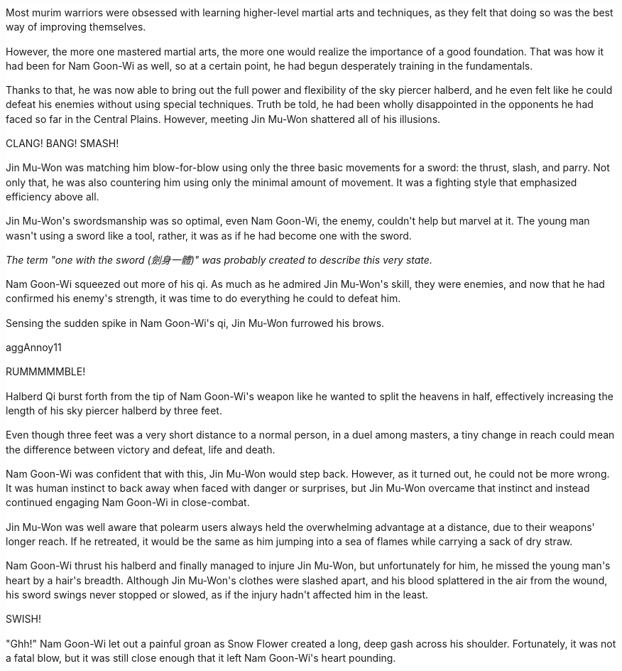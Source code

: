 Most murim warriors were obsessed with learning higher-level martial arts and techniques, as they felt that doing so was the best way of improving themselves.

However, the more one mastered martial arts, the more one would realize the importance of a good foundation. That was how it had been for Nam Goon-Wi as well, so at a certain point, he had begun desperately training in the fundamentals.

Thanks to that, he was now able to bring out the full power and flexibility of the sky piercer halberd, and he even felt like he could defeat his enemies without using special techniques. Truth be told, he had been wholly disappointed in the opponents he had faced so far in the Central Plains. However, meeting Jin Mu-Won shattered all of his illusions.

CLANG! BANG! SMASH!

Jin Mu-Won was matching him blow-for-blow using only the three basic movements for a sword: the thrust, slash, and parry. Not only that, he was also countering him using only the minimal amount of movement. It was a fighting style that emphasized efficiency above all.

Jin Mu-Won's swordsmanship was so optimal, even Nam Goon-Wi, the enemy, couldn't help but marvel at it. The young man wasn't using a sword like a tool, rather, it was as if he had become one with the sword.

*The term "one with the sword (劍身一體)" was probably created to describe this very state.*

Nam Goon-Wi squeezed out more of his qi. As much as he admired Jin Mu-Won's skill, they were enemies, and now that he had confirmed his enemy's strength, it was time to do everything he could to defeat him.

Sensing the sudden spike in Nam Goon-Wi's qi, Jin Mu-Won furrowed his brows.

aggAnnoy11

RUMMMMMBLE!

Halberd Qi burst forth from the tip of Nam Goon-Wi's weapon like he wanted to split the heavens in half, effectively increasing the length of his sky piercer halberd by three feet.

Even though three feet was a very short distance to a normal person, in a duel among masters, a tiny change in reach could mean the difference between victory and defeat, life and death.

Nam Goon-Wi was confident that with this, Jin Mu-Won would step back. However, as it turned out, he could not be more wrong. It was human instinct to back away when faced with danger or surprises, but Jin Mu-Won overcame that instinct and instead continued engaging Nam Goon-Wi in close-combat.

Jin Mu-Won was well aware that polearm users always held the overwhelming advantage at a distance, due to their weapons' longer reach. If he retreated, it would be the same as him jumping into a sea of flames while carrying a sack of dry straw. 

Nam Goon-Wi thrust his halberd and finally managed to injure Jin Mu-Won, but unfortunately for him, he missed the young man's heart by a hair's breadth. Although Jin Mu-Won's clothes were slashed apart, and his blood splattered in the air from the wound, his sword swings never stopped or slowed, as if the injury hadn't affected him in the least.

SWISH!

"Ghh!" Nam Goon-Wi let out a painful groan as Snow Flower created a long, deep gash across his shoulder. Fortunately, it was not a fatal blow, but it was still close enough that it left Nam Goon-Wi's heart pounding.
